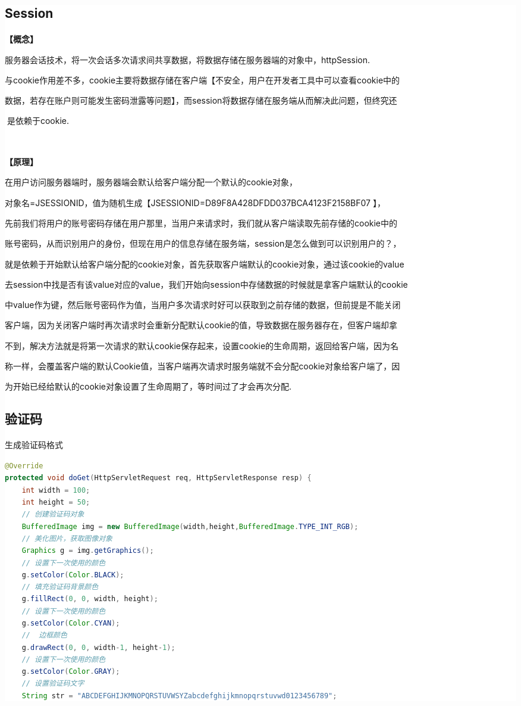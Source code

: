 

## Session

**【概念】**

​	服务器会话技术，将一次会话多次请求间共享数据，将数据存储在服务器端的对象中，httpSession.

​	与cookie作用差不多，cookie主要将数据存储在客户端【不安全，用户在开发者工具中可以查看cookie中的

​	数据，若存在账户则可能发生密码泄露等问题】，而session将数据存储在服务端从而解决此问题，但终究还

​	是依赖于cookie.

​	

**【原理】**

​	在用户访问服务器端时，服务器端会默认给客户端分配一个默认的cookie对象，

​	对象名=JSESSIONID，值为随机生成【JSESSIONID=D89F8A428DFDD037BCA4123F2158BF07 】，

​	先前我们将用户的账号密码存储在用户那里，当用户来请求时，我们就从客户端读取先前存储的cookie中的	

​	账号密码，从而识别用户的身份，但现在用户的信息存储在服务端，session是怎么做到可以识别用户的？，

​	就是依赖于开始默认给客户端分配的cookie对象，首先获取客户端默认的cookie对象，通过该cookie的value

​	去session中找是否有该value对应的value，我们开始向session中存储数据的时候就是拿客户端默认的cookie

​	中value作为键，然后账号密码作为值，当用户多次请求时好可以获取到之前存储的数据，但前提是不能关闭

​	客户端，因为关闭客户端时再次请求时会重新分配默认cookie的值，导致数据在服务器存在，但客户端却拿

​	不到，解决方法就是将第一次请求的默认cookie保存起来，设置cookie的生命周期，返回给客户端，因为名

​	称一样，会覆盖客户端的默认Cookie值，当客户端再次请求时服务端就不会分配cookie对象给客户端了，因	

​	为开始已经给默认的cookie对象设置了生命周期了，等时间过了才会再次分配.













## 验证码

生成验证码格式

```java
@Override
protected void doGet(HttpServletRequest req, HttpServletResponse resp) {
	int width = 100;
	int height = 50;
	// 创建验证码对象
	BufferedImage img = new BufferedImage(width,height,BufferedImage.TYPE_INT_RGB);
	// 美化图片，获取图像对象
	Graphics g = img.getGraphics();
	// 设置下一次使用的颜色
	g.setColor(Color.BLACK);
	// 填充验证码背景颜色
	g.fillRect(0, 0, width, height);
	// 设置下一次使用的颜色
	g.setColor(Color.CYAN);
	//  边框颜色 
	g.drawRect(0, 0, width-1, height-1);
	// 设置下一次使用的颜色
	g.setColor(Color.GRAY);
	// 设置验证码文字
	String str = "ABCDEFGHIJKMNOPQRSTUVWSYZabcdefghijkmnopqrstuvwd0123456789";
```
